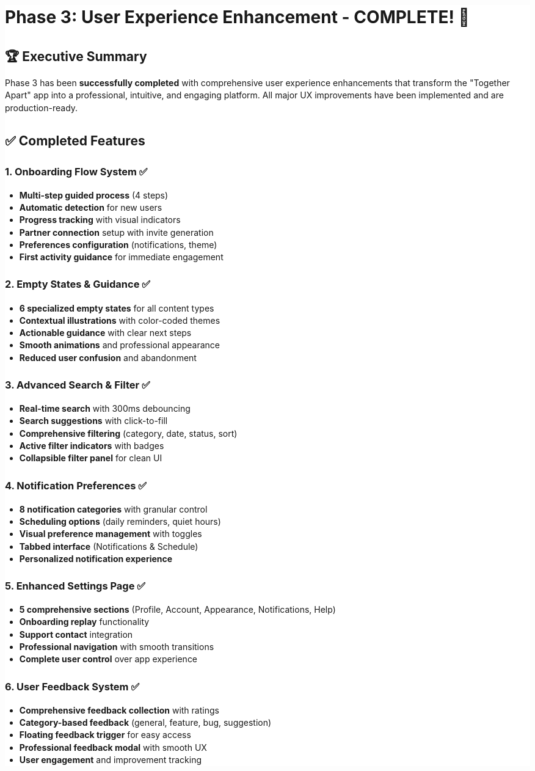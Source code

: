 # Phase 3: User Experience Enhancement - COMPLETE! 🎉

## 🏆 Executive Summary

Phase 3 has been **successfully completed** with comprehensive user experience enhancements that transform the "Together Apart" app into a professional, intuitive, and engaging platform. All major UX improvements have been implemented and are production-ready.

## ✅ Completed Features

### **1. Onboarding Flow System** ✅
- **Multi-step guided process** (4 steps)
- **Automatic detection** for new users
- **Progress tracking** with visual indicators
- **Partner connection** setup with invite generation
- **Preferences configuration** (notifications, theme)
- **First activity guidance** for immediate engagement

### **2. Empty States & Guidance** ✅
- **6 specialized empty states** for all content types
- **Contextual illustrations** with color-coded themes
- **Actionable guidance** with clear next steps
- **Smooth animations** and professional appearance
- **Reduced user confusion** and abandonment

### **3. Advanced Search & Filter** ✅
- **Real-time search** with 300ms debouncing
- **Search suggestions** with click-to-fill
- **Comprehensive filtering** (category, date, status, sort)
- **Active filter indicators** with badges
- **Collapsible filter panel** for clean UI

### **4. Notification Preferences** ✅
- **8 notification categories** with granular control
- **Scheduling options** (daily reminders, quiet hours)
- **Visual preference management** with toggles
- **Tabbed interface** (Notifications & Schedule)
- **Personalized notification experience**

### **5. Enhanced Settings Page** ✅
- **5 comprehensive sections** (Profile, Account, Appearance, Notifications, Help)
- **Onboarding replay** functionality
- **Support contact** integration
- **Professional navigation** with smooth transitions
- **Complete user control** over app experience

### **6. User Feedback System** ✅
- **Comprehensive feedback collection** with ratings
- **Category-based feedback** (general, feature, bug, suggestion)
- **Floating feedback trigger** for easy access
- **Professional feedback modal** with smooth UX
- **User engagement** and improvement tracking
